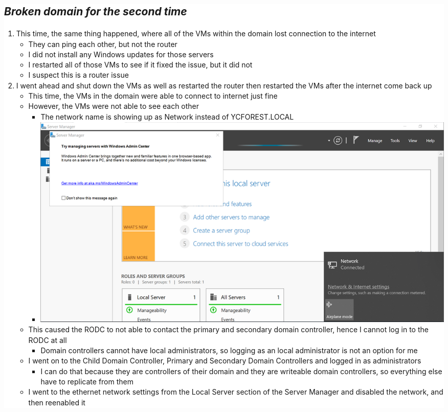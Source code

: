 ## *Broken domain for the second time*

1.	This time, the same thing happened, where all of the VMs within the domain lost connection to the internet
    - They can ping each other, but not the router
    - I did not install any Windows updates for those servers
    - I restarted all of those VMs to see if it fixed the issue, but it did not
    - I suspect this is a router issue
2.	I went ahead and shut down the VMs as well as restarted the router then restarted the VMs after the internet come back up
    - This time, the VMs in the domain were able to connect to internet just fine
    - However, the VMs were not able to see each other
        - The network name is showing up as Network instead of YCFOREST.LOCAL
        - ![Network](img/broken_domain2_1.png "Network name")
    - This caused the RODC to not able to contact the primary and secondary domain controller, hence I cannot log in to the RODC at all
        - Domain controllers cannot have local administrators, so logging as an local administrator is not an option for me
    - I went on to the Child Domain Controller, Primary and Secondary Domain Controllers and logged in as administrators 
        - I can do that because they are controllers of their domain and they are writeable domain controllers, so everything else have to replicate from them
    - I went to the ethernet network settings from the Local Server section of the Server Manager and disabled the network, and then reenabled it